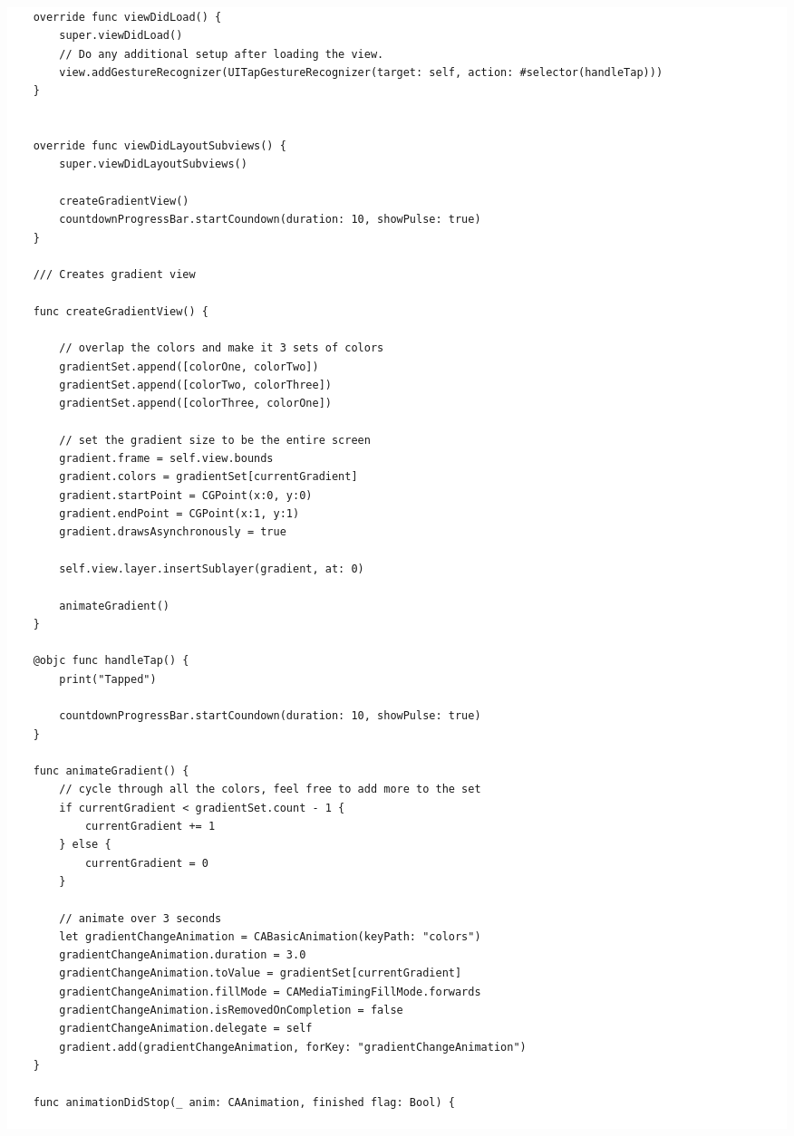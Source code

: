 ```
    override func viewDidLoad() {
        super.viewDidLoad()
        // Do any additional setup after loading the view.
        view.addGestureRecognizer(UITapGestureRecognizer(target: self, action: #selector(handleTap)))
    }
    
    
    override func viewDidLayoutSubviews() {
        super.viewDidLayoutSubviews()
        
        createGradientView()
        countdownProgressBar.startCoundown(duration: 10, showPulse: true)
    }
    
    /// Creates gradient view
    
    func createGradientView() {
        
        // overlap the colors and make it 3 sets of colors
        gradientSet.append([colorOne, colorTwo])
        gradientSet.append([colorTwo, colorThree])
        gradientSet.append([colorThree, colorOne])
        
        // set the gradient size to be the entire screen
        gradient.frame = self.view.bounds
        gradient.colors = gradientSet[currentGradient]
        gradient.startPoint = CGPoint(x:0, y:0)
        gradient.endPoint = CGPoint(x:1, y:1)
        gradient.drawsAsynchronously = true
        
        self.view.layer.insertSublayer(gradient, at: 0)
        
        animateGradient()
    }
    
    @objc func handleTap() {
        print("Tapped")
        
        countdownProgressBar.startCoundown(duration: 10, showPulse: true)
    }
    
    func animateGradient() {
        // cycle through all the colors, feel free to add more to the set
        if currentGradient < gradientSet.count - 1 {
            currentGradient += 1
        } else {
            currentGradient = 0
        }
        
        // animate over 3 seconds
        let gradientChangeAnimation = CABasicAnimation(keyPath: "colors")
        gradientChangeAnimation.duration = 3.0
        gradientChangeAnimation.toValue = gradientSet[currentGradient]
        gradientChangeAnimation.fillMode = CAMediaTimingFillMode.forwards
        gradientChangeAnimation.isRemovedOnCompletion = false
        gradientChangeAnimation.delegate = self
        gradient.add(gradientChangeAnimation, forKey: "gradientChangeAnimation")
    }
    
    func animationDidStop(_ anim: CAAnimation, finished flag: Bool) {
        
```